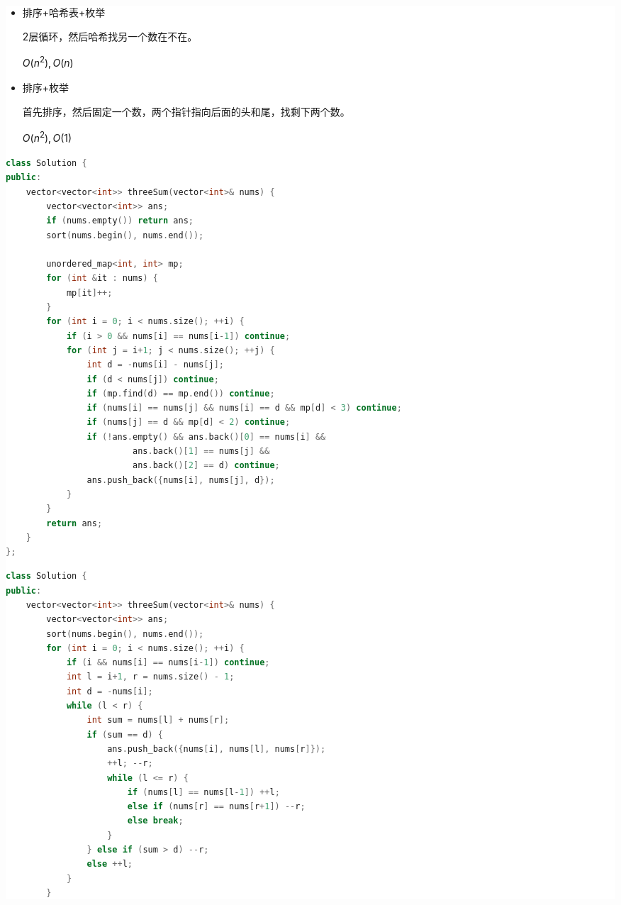 - 排序+哈希表+枚举

  2层循环，然后哈希找另一个数在不在。

  $O(n^2),O(n)$

- 排序+枚举

  首先排序，然后固定一个数，两个指针指向后面的头和尾，找剩下两个数。

  $O(n^2),O(1)$

```cpp
class Solution {
public:
    vector<vector<int>> threeSum(vector<int>& nums) {
        vector<vector<int>> ans;
        if (nums.empty()) return ans;
        sort(nums.begin(), nums.end());

        unordered_map<int, int> mp;
        for (int &it : nums) {
            mp[it]++;
        }
        for (int i = 0; i < nums.size(); ++i) {
            if (i > 0 && nums[i] == nums[i-1]) continue;
            for (int j = i+1; j < nums.size(); ++j) {
                int d = -nums[i] - nums[j];
                if (d < nums[j]) continue;
                if (mp.find(d) == mp.end()) continue;
                if (nums[i] == nums[j] && nums[i] == d && mp[d] < 3) continue;
                if (nums[j] == d && mp[d] < 2) continue;
                if (!ans.empty() && ans.back()[0] == nums[i] &&
                         ans.back()[1] == nums[j] && 
                         ans.back()[2] == d) continue;
                ans.push_back({nums[i], nums[j], d});  
            }
        }
        return ans;
    }
};
```

```cpp
class Solution {
public:
    vector<vector<int>> threeSum(vector<int>& nums) {
        vector<vector<int>> ans;
        sort(nums.begin(), nums.end());
        for (int i = 0; i < nums.size(); ++i) {
            if (i && nums[i] == nums[i-1]) continue;
            int l = i+1, r = nums.size() - 1;
            int d = -nums[i];
            while (l < r) {
                int sum = nums[l] + nums[r];
                if (sum == d) {
                    ans.push_back({nums[i], nums[l], nums[r]});
                    ++l; --r;
                    while (l <= r) {
                        if (nums[l] == nums[l-1]) ++l;
                        else if (nums[r] == nums[r+1]) --r;
                        else break;
                    }
                } else if (sum > d) --r;
                else ++l;
            }
        }
```